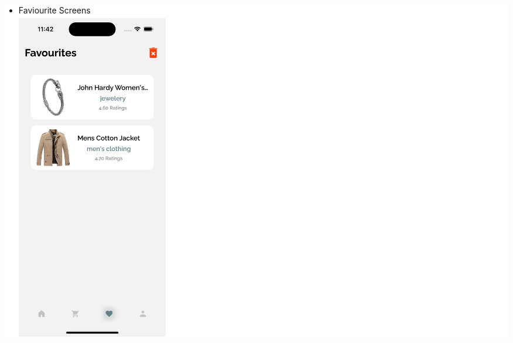 - Faviourite Screens
  <div style="display: flex; justify-content: space-between; height: 550px;">
    <img src="images/12.png" alt="Image Description" style="width: 30%;">
